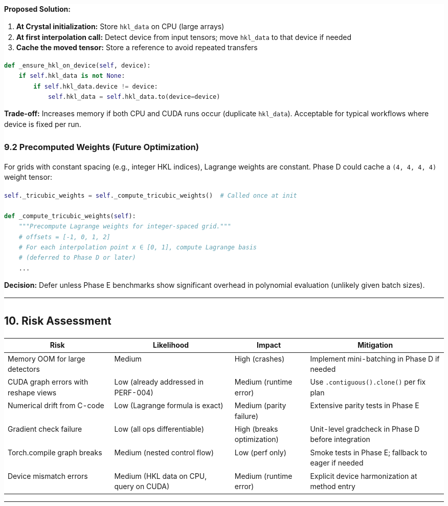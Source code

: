 **Proposed Solution:**

1. **At Crystal initialization:** Store `hkl_data` on CPU (large arrays)
2. **At first interpolation call:** Detect device from input tensors; move `hkl_data` to that device if needed
3. **Cache the moved tensor:** Store a reference to avoid repeated transfers

```python
def _ensure_hkl_on_device(self, device):
    if self.hkl_data is not None:
        if self.hkl_data.device != device:
            self.hkl_data = self.hkl_data.to(device=device)
```

**Trade-off:** Increases memory if both CPU and CUDA runs occur (duplicate `hkl_data`). Acceptable for typical workflows where device is fixed per run.

### 9.2 Precomputed Weights (Future Optimization)

For grids with constant spacing (e.g., integer HKL indices), Lagrange weights are constant. Phase D could cache a `(4, 4, 4, 4)` weight tensor:

```python
self._tricubic_weights = self._compute_tricubic_weights()  # Called once at init

def _compute_tricubic_weights(self):
    """Precompute Lagrange weights for integer-spaced grid."""
    # offsets = [-1, 0, 1, 2]
    # For each interpolation point x ∈ [0, 1], compute Lagrange basis
    # (deferred to Phase D or later)
    ...
```

**Decision:** Defer unless Phase E benchmarks show significant overhead in polynomial evaluation (unlikely given batch sizes).

---

## 10. Risk Assessment

| Risk | Likelihood | Impact | Mitigation |
|------|------------|--------|------------|
| Memory OOM for large detectors | Medium | High (crashes) | Implement mini-batching in Phase D if needed |
| CUDA graph errors with reshape views | Low (already addressed in PERF-004) | Medium (runtime error) | Use `.contiguous().clone()` per fix plan |
| Numerical drift from C-code | Low (Lagrange formula is exact) | Medium (parity failure) | Extensive parity tests in Phase E |
| Gradient check failure | Low (all ops differentiable) | High (breaks optimization) | Unit-level gradcheck in Phase D before integration |
| Torch.compile graph breaks | Medium (nested control flow) | Low (perf only) | Smoke tests in Phase E; fallback to eager if needed |
| Device mismatch errors | Medium (HKL data on CPU, query on CUDA) | Medium (runtime error) | Explicit device harmonization at method entry |

---
